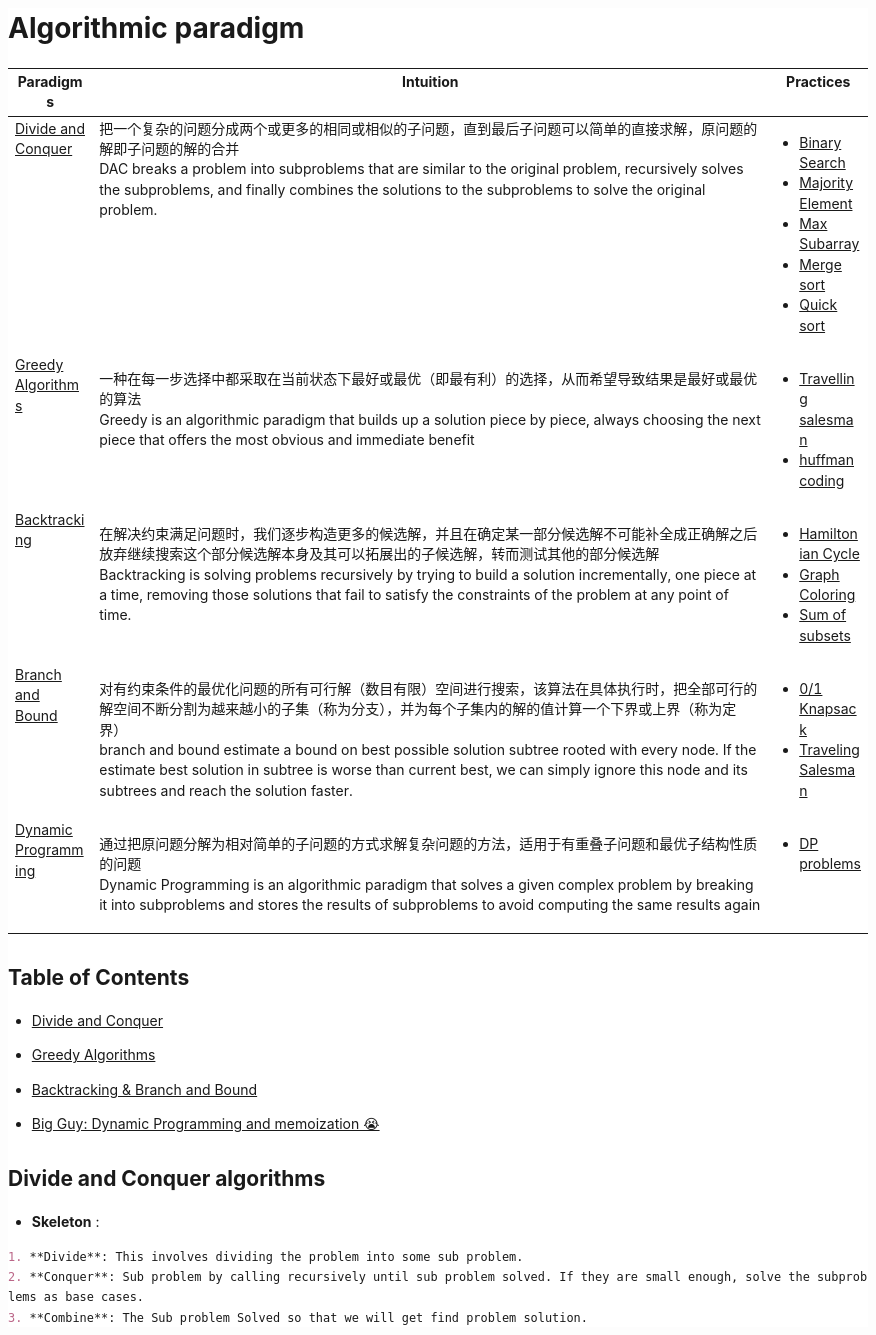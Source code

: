 # Algorithmic paradigm
Paradigms |Intuition| Practices
---|---|---
[Divide and Conquer](#Divide-and-Conquer-algorithms)|把一个复杂的问题分成两个或更多的相同或相似的子问题，直到最后子问题可以简单的直接求解，原问题的解即子问题的解的合并 <br> DAC breaks a problem into subproblems that are similar to the original problem, recursively solves the subproblems, and finally combines the solutions to the subproblems to solve the original problem.|<ul><li> [Binary Search](DAC/binary_search.py)</li><li>[Majority Element](DAC/majority_element.py)</li><li>[Max Subarray](DAC/max_subarray.py)</li><li>[Merge sort](DAC/merge_sort.py)</li><li>[Quick sort](DAC/quicksort.py)</li>
[Greedy Algorithms](#Greedy-Algorithms)|<p>一种在每一步选择中都采取在当前状态下最好或最优（即最有利）的选择，从而希望导致结果是最好或最优的算法 <br>Greedy is an algorithmic paradigm that builds up a solution piece by piece, always choosing the next piece that offers the most obvious and immediate benefit</p> | <ul><li>[Travelling salesman](https://en.wikipedia.org/wiki/Travelling_salesman_problem)</li><li>[huffman coding](https://www.geeksforgeeks.org/huffman-coding-greedy-algo-3/)</li></ul>
[Backtracking](#Backtracking)|<p>在解决约束满足问题时，我们逐步构造更多的候选解，并且在确定某一部分候选解不可能补全成正确解之后放弃继续搜索这个部分候选解本身及其可以拓展出的子候选解，转而测试其他的部分候选解<br>Backtracking is solving problems recursively by trying to build a solution incrementally, one piece at a time, removing those solutions that fail to satisfy the constraints of the problem at any point of time.</p>|<ul><li>[Hamiltonian Cycle](BRUTEFORCE/backtracking/hamiltonian.py)</li><li>[Graph Coloring](BRUTEFORCE/backtracking/m_coloring.py)</li><li>[Sum of subsets](BRUTEFORCE/backtracking/sum_subset.py)</ul>
[Branch and Bound](#Branch-and-bound)|<p>对有约束条件的最优化问题的所有可行解（数目有限）空间进行搜索，该算法在具体执行时，把全部可行的解空间不断分割为越来越小的子集（称为分支），并为每个子集内的解的值计算一个下界或上界（称为定界）<br>branch and bound estimate a  bound on best possible solution subtree rooted with every node. If the estimate best solution in subtree is worse than current best, we can simply ignore this node and its subtrees and reach the solution faster.</p>|<ul><li>[0/1 Knapsack](BRUTEFORCE/brand_bound/knapsack.py)</li><li>[Traveling Salesman](BRUTEFORCE/brand_bound/tsp.py)</ul>
[Dynamic Programming](#Dynamic-Programming-and-memoization)|<p>通过把原问题分解为相对简单的子问题的方式求解复杂问题的方法，适用于有重叠子问题和最优子结构性质的问题<br>Dynamic Programming is an algorithmic paradigm that solves a given complex problem by breaking it into subproblems and stores the results of subproblems to avoid computing the same results again</p>|<ul><li>[DP problems](DP)</li></ul>

## Table of Contents 
+ [Divide and Conquer](#Divide-and-Conquer-algorithms)

+ [Greedy Algorithms](#Greedy-Algorithms)

+ [Backtracking & Branch and Bound](#Backtracking-and-Branch-and-Bound)

+ [Big Guy: Dynamic Programming and memoization 😭](#Dynamic-Programming-and-memoization)

 
## Divide and Conquer algorithms

- **Skeleton** : 

```markdown
1. **Divide**: This involves dividing the problem into some sub problem.
2. **Conquer**: Sub problem by calling recursively until sub problem solved. If they are small enough, solve the subproblems as base cases.
3. **Combine**: The Sub problem Solved so that we will get find problem solution.
```
